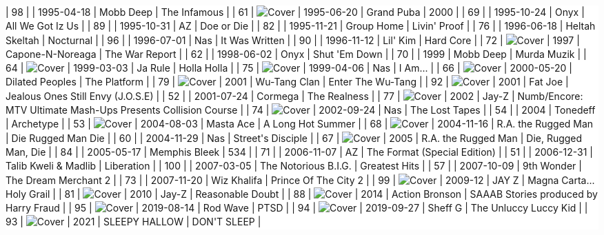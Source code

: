 | 98 |  | 1995-04-18 | Mobb Deep | The Infamous |
| 61 | ![Cover](https://i.discogs.com/2K_kGO0qfMPgQxJUKNJ6kr4KFV5CYCjEzX0caBadDrM/rs:fit/g:sm/q:40/h:150/w:150/czM6Ly9kaXNjb2dz/LWRhdGFiYXNlLWlt/YWdlcy9SLTIyNjI1/NC0xNTQxNjA0MDA2/LTk0NjQuanBlZw.jpeg) | 1995-06-20 | Grand Puba | 2000 |
| 69 |  | 1995-10-24 | Onyx | All We Got Iz Us |
| 89 |  | 1995-10-31 | AZ | Doe or Die |
| 82 |  | 1995-11-21 | Group Home | Livin&#39; Proof |
| 76 |  | 1996-06-18 | Heltah Skeltah | Nocturnal |
| 96 |  | 1996-07-01 | Nas | It Was Written |
| 90 |  | 1996-11-12 | Lil&#39; Kim | Hard Core |
| 72 | ![Cover](https://i.discogs.com/LD2DV9lOs0AFV_HzYTb7sEOmZUEzJ2OIxvWwHpFgjPQ/rs:fit/g:sm/q:40/h:150/w:150/czM6Ly9kaXNjb2dz/LWRhdGFiYXNlLWlt/YWdlcy9SLTMxMzA1/Mi0xMDkyOTM0MTE3/LmpwZw.jpeg) | 1997 | Capone-N-Noreaga | The War Report |
| 62 |  | 1998-06-02 | Onyx | Shut &#39;Em Down |
| 70 |  | 1999 | Mobb Deep | Murda Muzik |
| 64 | ![Cover](https://i.discogs.com/lepGK35lqMNrBYMYq66KnDOJTW0B3bqDPPp1YtO4l1I/rs:fit/g:sm/q:40/h:150/w:150/czM6Ly9kaXNjb2dz/LWRhdGFiYXNlLWlt/YWdlcy9SLTIyNjUx/MS0xNjMyMTU0NTY1/LTIwMTIuanBlZw.jpeg) | 1999-03-03 | Ja Rule | Holla Holla |
| 75 | ![Cover](https://i.discogs.com/0qGsNwN6BvWuUpaCdghlVIEYEPwSUStxihT_bYCZqy0/rs:fit/g:sm/q:40/h:150/w:150/czM6Ly9kaXNjb2dz/LWRhdGFiYXNlLWlt/YWdlcy9SLTE1NTky/MTYtMTYyMjA1NTM4/Mi0yNDkyLmpwZWc.jpeg) | 1999-04-06 | Nas | I Am... |
| 66 | ![Cover](https://i.discogs.com/HFg-0agKoivQAMCkFoDWxvXZUAjjnJeA6y_akp5Q2Zc/rs:fit/g:sm/q:40/h:150/w:150/czM6Ly9kaXNjb2dz/LWRhdGFiYXNlLWlt/YWdlcy9SLTI0Mjc5/MS0xMzM0MDU4MDUy/LmpwZWc.jpeg) | 2000-05-20 | Dilated Peoples | The Platform |
| 79 | ![Cover](https://i.discogs.com/wZn1S8X5IckI5Vdg68OPkgTLPdCVbMm8leZ690tNIvU/rs:fit/g:sm/q:40/h:150/w:150/czM6Ly9kaXNjb2dz/LWRhdGFiYXNlLWlt/YWdlcy9SLTU2OTY1/NC0xNjQ5ODY0NjU1/LTY4MjAuanBlZw.jpeg) | 2001 | Wu-Tang Clan | Enter The Wu-Tang |
| 92 | ![Cover](https://i.discogs.com/ZWqpenz8G_K7JjW0CF2P7S9l913D0nmiZky_DfT20Iw/rs:fit/g:sm/q:40/h:150/w:150/czM6Ly9kaXNjb2dz/LWRhdGFiYXNlLWlt/YWdlcy9SLTMxMTc3/Mi0xMjk4NjM0NjAy/LmpwZWc.jpeg) | 2001 | Fat Joe | Jealous Ones Still Envy (J.O.S.E) |
| 52 |  | 2001-07-24 | Cormega | The Realness |
| 77 | ![Cover](https://i.discogs.com/MbUK_9m-_moRHZ71VifKKFWPf-lPyKz10VhBILWvO18/rs:fit/g:sm/q:40/h:150/w:150/czM6Ly9kaXNjb2dz/LWRhdGFiYXNlLWlt/YWdlcy9SLTE2MDYz/OTYyLTE2MDI3ODg0/MzEtMzAyMC5qcGVn.jpeg) | 2002 | Jay-Z | Numb&#x2F;Encore: MTV Ultimate Mash-Ups Presents Collision Course |
| 74 | ![Cover](https://i.discogs.com/rmlXKDo2Rp379c9ngal6q1_gJ2fVq2p8cVLy8DXqAlI/rs:fit/g:sm/q:40/h:150/w:150/czM6Ly9kaXNjb2dz/LWRhdGFiYXNlLWlt/YWdlcy9SLTIzODU5/NS0xNjMwNTA1MDI0/LTMxMDkuanBlZw.jpeg) | 2002-09-24 | Nas | The Lost Tapes |
| 54 |  | 2004 | Tonedeff | Archetype |
| 53 | ![Cover](https://i.discogs.com/xTd2rtnJZ0PULrQ36__55107MAv853slegCa0jEpAXs/rs:fit/g:sm/q:40/h:150/w:150/czM6Ly9kaXNjb2dz/LWRhdGFiYXNlLWlt/YWdlcy9SLTMxMTg0/NC0xMzIzNjM2OTM5/LmpwZWc.jpeg) | 2004-08-03 | Masta Ace | A Long Hot Summer |
| 68 | ![Cover](https://i.discogs.com/vGg8bBHwerFwrxEG7EByY3x-rUUxWWtMsmkxGpTqYWU/rs:fit/g:sm/q:40/h:150/w:150/czM6Ly9kaXNjb2dz/LWRhdGFiYXNlLWlt/YWdlcy9SLTg5MTY5/MS0xNDYwMDg4MzM5/LTY0MjAuanBlZw.jpeg) | 2004-11-16 | R.A. the Rugged Man | Die Rugged Man Die |
| 60 |  | 2004-11-29 | Nas | Street&#39;s Disciple |
| 67 | ![Cover](https://i.discogs.com/BzTNBc29ke-OJRmp2Eu2h_I0uvI_Abh4hqu06BaOMOY/rs:fit/g:sm/q:40/h:150/w:150/czM6Ly9kaXNjb2dz/LWRhdGFiYXNlLWlt/YWdlcy9SLTQ0OTI0/Mi0xMTU3NTQzMTMz/LmpwZWc.jpeg) | 2005 | R.A. the Rugged Man | Die, Rugged Man, Die |
| 84 |  | 2005-05-17 | Memphis Bleek | 534 |
| 71 |  | 2006-11-07 | AZ | The Format (Special Edition) |
| 51 |  | 2006-12-31 | Talib Kweli &amp; Madlib | Liberation |
| 100 |  | 2007-03-05 | The Notorious B.I.G. | Greatest Hits |
| 57 |  | 2007-10-09 | 9th Wonder | The Dream Merchant 2 |
| 73 |  | 2007-11-20 | Wiz Khalifa | Prince Of The City 2 |
| 99 | ![Cover](https://i.discogs.com/nQPDAy0VC5GtVPNEv3OiVHGkbfPAvUstpuid3tWgrLc/rs:fit/g:sm/q:40/h:150/w:150/czM6Ly9kaXNjb2dz/LWRhdGFiYXNlLWlt/YWdlcy9SLTQ3MTE4/MjQtMTY1OTUzNTE1/NC05NDQxLmpwZWc.jpeg) | 2009-12 | JAY Z | Magna Carta... Holy Grail |
| 81 | ![Cover](https://i.discogs.com/JJUlm4OBqTrDWO9sSGYHYs0CIl_Y75GgTG127XpLN6E/rs:fit/g:sm/q:40/h:150/w:150/czM6Ly9kaXNjb2dz/LWRhdGFiYXNlLWlt/YWdlcy9SLTEwMzgy/MzE3LTE0OTYzNTk0/NjgtNjYyMC5qcGVn.jpeg) | 2010 | Jay-Z | Reasonable Doubt |
| 88 | ![Cover](https://i.discogs.com/wBNuf8FKK4QalTBQyrhWNtAqQYz3C8OZLJy8pMg9V34/rs:fit/g:sm/q:40/h:150/w:150/czM6Ly9kaXNjb2dz/LWRhdGFiYXNlLWlt/YWdlcy9SLTQ2NDYw/MzMtMTM3MDk0OTA3/MC05NjMyLmpwZWc.jpeg) | 2014 | Action Bronson | SAAAB Stories produced by Harry Fraud |
| 95 | ![Cover](https://i.discogs.com/gZxesESszQan0VA3nd9LrZkI42cdOFlkQTeW38xFMCI/rs:fit/g:sm/q:40/h:150/w:150/czM6Ly9kaXNjb2dz/LWRhdGFiYXNlLWlt/YWdlcy9SLTE1NzM0/MTEwLTE2NDU4Mjky/MDAtOTM0Mi5qcGVn.jpeg) | 2019-08-14 | Rod Wave | PTSD |
| 94 | ![Cover](https://i.discogs.com/nwOQvQaf1c5XUiHqDPpNPpeYTZy7agLOmq1twX_0xW4/rs:fit/g:sm/q:40/h:150/w:150/czM6Ly9kaXNjb2dz/LWRhdGFiYXNlLWlt/YWdlcy9SLTE0NTEz/NTQ3LTE1NzYwODE3/MDItODk1Mi5wbmc.jpeg) | 2019-09-27 | Sheff G | The Unluccy Luccy Kid |
| 93 | ![Cover](https://i.discogs.com/IftsGlBSgr739jayjsglybNBcx-viT_oe5skKIuRrMw/rs:fit/g:sm/q:40/h:150/w:150/czM6Ly9kaXNjb2dz/LWRhdGFiYXNlLWlt/YWdlcy9SLTIyMzY5/NDA1LTE2NDYzMDgx/NjItMzIyOC5qcGVn.jpeg) | 2021 | SLEEPY HALLOW | DON&#39;T SLEEP |
